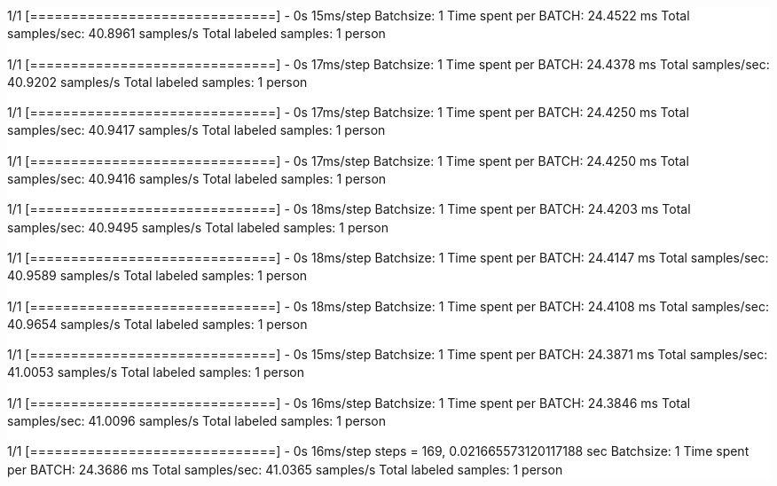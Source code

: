 1/1 [==============================] - 0s 15ms/step
Batchsize: 1
Time spent per BATCH:    24.4522 ms
Total samples/sec:    40.8961 samples/s
Total labeled samples: 1 person

1/1 [==============================] - 0s 17ms/step
Batchsize: 1
Time spent per BATCH:    24.4378 ms
Total samples/sec:    40.9202 samples/s
Total labeled samples: 1 person

1/1 [==============================] - 0s 17ms/step
Batchsize: 1
Time spent per BATCH:    24.4250 ms
Total samples/sec:    40.9417 samples/s
Total labeled samples: 1 person

1/1 [==============================] - 0s 17ms/step
Batchsize: 1
Time spent per BATCH:    24.4250 ms
Total samples/sec:    40.9416 samples/s
Total labeled samples: 1 person

1/1 [==============================] - 0s 18ms/step
Batchsize: 1
Time spent per BATCH:    24.4203 ms
Total samples/sec:    40.9495 samples/s
Total labeled samples: 1 person

1/1 [==============================] - 0s 18ms/step
Batchsize: 1
Time spent per BATCH:    24.4147 ms
Total samples/sec:    40.9589 samples/s
Total labeled samples: 1 person

1/1 [==============================] - 0s 18ms/step
Batchsize: 1
Time spent per BATCH:    24.4108 ms
Total samples/sec:    40.9654 samples/s
Total labeled samples: 1 person

1/1 [==============================] - 0s 15ms/step
Batchsize: 1
Time spent per BATCH:    24.3871 ms
Total samples/sec:    41.0053 samples/s
Total labeled samples: 1 person

1/1 [==============================] - 0s 16ms/step
Batchsize: 1
Time spent per BATCH:    24.3846 ms
Total samples/sec:    41.0096 samples/s
Total labeled samples: 1 person

1/1 [==============================] - 0s 16ms/step
steps = 169, 0.021665573120117188 sec
Batchsize: 1
Time spent per BATCH:    24.3686 ms
Total samples/sec:    41.0365 samples/s
Total labeled samples: 1 person
